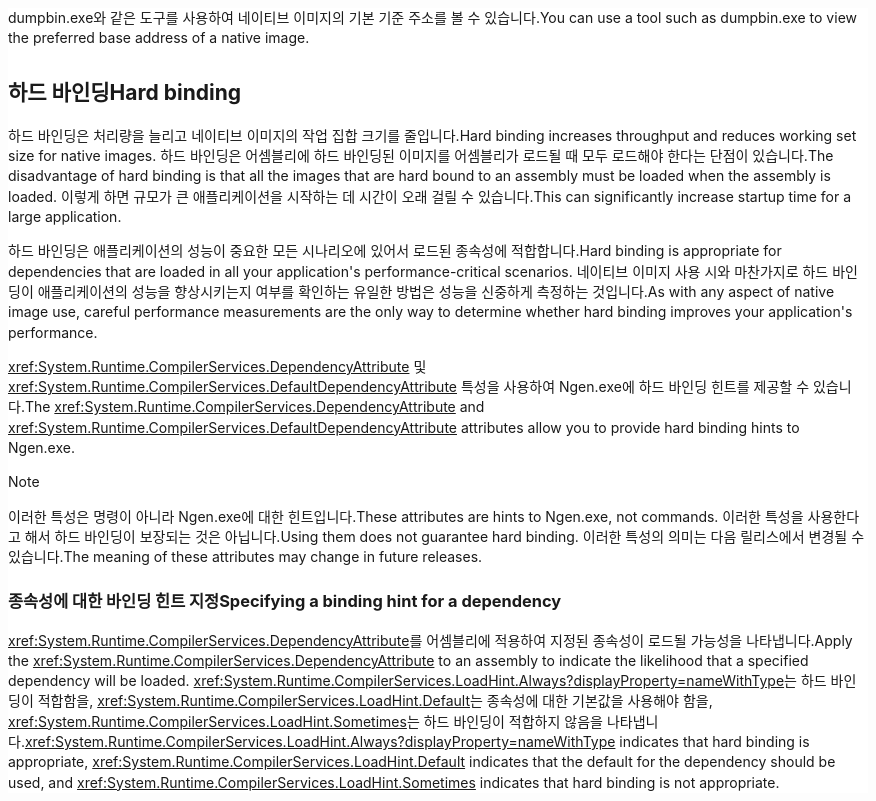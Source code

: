 <span data-ttu-id="5708d-292">dumpbin.exe와 같은 도구를 사용하여 네이티브 이미지의 기본 기준 주소를 볼 수 있습니다.</span><span class="sxs-lookup"><span data-stu-id="5708d-292">You can use a tool such as dumpbin.exe to view the preferred base address of a native image.</span></span>

<a name="HardBinding"></a>

## <a name="hard-binding"></a><span data-ttu-id="5708d-293">하드 바인딩</span><span class="sxs-lookup"><span data-stu-id="5708d-293">Hard binding</span></span>

<span data-ttu-id="5708d-294">하드 바인딩은 처리량을 늘리고 네이티브 이미지의 작업 집합 크기를 줄입니다.</span><span class="sxs-lookup"><span data-stu-id="5708d-294">Hard binding increases throughput and reduces working set size for native images.</span></span> <span data-ttu-id="5708d-295">하드 바인딩은 어셈블리에 하드 바인딩된 이미지를 어셈블리가 로드될 때 모두 로드해야 한다는 단점이 있습니다.</span><span class="sxs-lookup"><span data-stu-id="5708d-295">The disadvantage of hard binding is that all the images that are hard bound to an assembly must be loaded when the assembly is loaded.</span></span> <span data-ttu-id="5708d-296">이렇게 하면 규모가 큰 애플리케이션을 시작하는 데 시간이 오래 걸릴 수 있습니다.</span><span class="sxs-lookup"><span data-stu-id="5708d-296">This can significantly increase startup time for a large application.</span></span>

<span data-ttu-id="5708d-297">하드 바인딩은 애플리케이션의 성능이 중요한 모든 시나리오에 있어서 로드된 종속성에 적합합니다.</span><span class="sxs-lookup"><span data-stu-id="5708d-297">Hard binding is appropriate for dependencies that are loaded in all your application's performance-critical scenarios.</span></span> <span data-ttu-id="5708d-298">네이티브 이미지 사용 시와 마찬가지로 하드 바인딩이 애플리케이션의 성능을 향상시키는지 여부를 확인하는 유일한 방법은 성능을 신중하게 측정하는 것입니다.</span><span class="sxs-lookup"><span data-stu-id="5708d-298">As with any aspect of native image use, careful performance measurements are the only way to determine whether hard binding improves your application's performance.</span></span>

<span data-ttu-id="5708d-299"><xref:System.Runtime.CompilerServices.DependencyAttribute> 및 <xref:System.Runtime.CompilerServices.DefaultDependencyAttribute> 특성을 사용하여 Ngen.exe에 하드 바인딩 힌트를 제공할 수 있습니다.</span><span class="sxs-lookup"><span data-stu-id="5708d-299">The <xref:System.Runtime.CompilerServices.DependencyAttribute> and <xref:System.Runtime.CompilerServices.DefaultDependencyAttribute> attributes allow you to provide hard binding hints to Ngen.exe.</span></span>

> [!NOTE]
> <span data-ttu-id="5708d-300">이러한 특성은 명령이 아니라 Ngen.exe에 대한 힌트입니다.</span><span class="sxs-lookup"><span data-stu-id="5708d-300">These attributes are hints to Ngen.exe, not commands.</span></span> <span data-ttu-id="5708d-301">이러한 특성을 사용한다고 해서 하드 바인딩이 보장되는 것은 아닙니다.</span><span class="sxs-lookup"><span data-stu-id="5708d-301">Using them does not guarantee hard binding.</span></span> <span data-ttu-id="5708d-302">이러한 특성의 의미는 다음 릴리스에서 변경될 수 있습니다.</span><span class="sxs-lookup"><span data-stu-id="5708d-302">The meaning of these attributes may change in future releases.</span></span>

<a name="DependencyHint"></a>

### <a name="specifying-a-binding-hint-for-a-dependency"></a><span data-ttu-id="5708d-303">종속성에 대한 바인딩 힌트 지정</span><span class="sxs-lookup"><span data-stu-id="5708d-303">Specifying a binding hint for a dependency</span></span>

<span data-ttu-id="5708d-304"><xref:System.Runtime.CompilerServices.DependencyAttribute>를 어셈블리에 적용하여 지정된 종속성이 로드될 가능성을 나타냅니다.</span><span class="sxs-lookup"><span data-stu-id="5708d-304">Apply the <xref:System.Runtime.CompilerServices.DependencyAttribute> to an assembly to indicate the likelihood that a specified dependency will be loaded.</span></span> <span data-ttu-id="5708d-305"><xref:System.Runtime.CompilerServices.LoadHint.Always?displayProperty=nameWithType>는 하드 바인딩이 적합함을, <xref:System.Runtime.CompilerServices.LoadHint.Default>는 종속성에 대한 기본값을 사용해야 함을, <xref:System.Runtime.CompilerServices.LoadHint.Sometimes>는 하드 바인딩이 적합하지 않음을 나타냅니다.</span><span class="sxs-lookup"><span data-stu-id="5708d-305"><xref:System.Runtime.CompilerServices.LoadHint.Always?displayProperty=nameWithType> indicates that hard binding is appropriate, <xref:System.Runtime.CompilerServices.LoadHint.Default> indicates that the default for the dependency should be used, and <xref:System.Runtime.CompilerServices.LoadHint.Sometimes> indicates that hard binding is not appropriate.</span></span>

